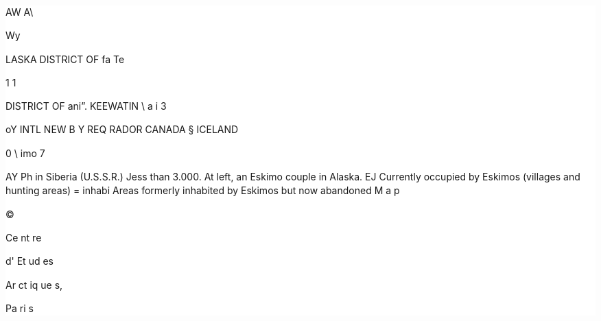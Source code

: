 AW 
A\
 
Wy
 
LASKA 
DISTRICT OF 
fa Te 
> 
1 1 
      
   
 
  
  
 
  
   
  
DISTRICT OF ani”. 
KEEWATIN 
\ a 
i 3 
   
oY INTL NEW B Y REQ RADOR 
CANADA § 
ICELAND 
  
0 \ 
imo 7   
   
  
AY Ph 
in Siberia (U.S.S.R.) Jess than 
3.000. At left, an Eskimo 
couple in Alaska. 
EJ Currently occupied by Eskimos (villages and hunting areas) 
= inhabi Areas formerly inhabited by Eskimos but now abandoned 
M
a
p
 
©
 
Ce
nt
re
 
d'
Et
ud
es
 
Ar
ct
iq
ue
s,
 
Pa
ri
s
